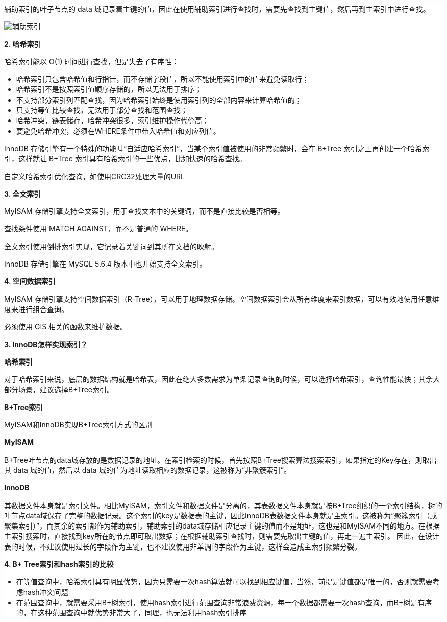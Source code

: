 辅助索引的叶子节点的 data 域记录着主键的值，因此在使用辅助索引进行查找时，需要先查找到主键值，然后再到主索引中进行查找。

![辅助索引](http://longls777.oss-cn-beijing.aliyuncs.com/img/ec86320307ea.png)

**2. 哈希索引**

哈希索引能以 O(1) 时间进行查找，但是失去了有序性：

- 哈希索引只包含哈希值和行指针，而不存储字段值，所以不能使用索引中的值来避免读取行；
- 哈希索引不是按照索引值顺序存储的，所以无法用于排序；
- 不支持部分索引列匹配查找，因为哈希索引始终是使用索引列的全部内容来计算哈希值的；
- 只支持等值比较查找，无法用于部分查找和范围查找；
- 哈希冲突，链表储存，哈希冲突很多，索引维护操作代价高；
- 要避免哈希冲突，必须在WHERE条件中带入哈希值和对应列值。

InnoDB 存储引擎有一个特殊的功能叫“自适应哈希索引”，当某个索引值被使用的非常频繁时，会在 B+Tree 索引之上再创建一个哈希索引，这样就让 B+Tree 索引具有哈希索引的一些优点，比如快速的哈希查找。

自定义哈希索引优化查询，如使用CRC32处理大量的URL

**3. 全文索引**

MyISAM 存储引擎支持全文索引，用于查找文本中的关键词，而不是直接比较是否相等。

查找条件使用 MATCH AGAINST，而不是普通的 WHERE。

全文索引使用倒排索引实现，它记录着关键词到其所在文档的映射。

InnoDB 存储引擎在 MySQL 5.6.4 版本中也开始支持全文索引。

**4. 空间数据索引**

MyISAM 存储引擎支持空间数据索引（R-Tree），可以用于地理数据存储。空间数据索引会从所有维度来索引数据，可以有效地使用任意维度来进行组合查询。

必须使用 GIS 相关的函数来维护数据。

**3. InnoDB怎样实现索引？**

**哈希索引**

对于哈希索引来说，底层的数据结构就是哈希表，因此在绝大多数需求为单条记录查询的时候，可以选择哈希索引，查询性能最快；其余大部分场景，建议选择B+Tree索引。

**B+Tree索引**

MyISAM和InnoDB实现B+Tree索引方式的区别

**MyISAM**

B+Tree叶节点的data域存放的是数据记录的地址。在索引检索的时候，首先按照B+Tree搜索算法搜索索引，如果指定的Key存在，则取出其 data 域的值，然后以 data 域的值为地址读取相应的数据记录，这被称为“非聚簇索引”。

**InnoDB**

其数据文件本身就是索引文件。相比MyISAM，索引文件和数据文件是分离的，其表数据文件本身就是按B+Tree组织的一个索引结构，树的叶节点data域保存了完整的数据记录。这个索引的key是数据表的主键，因此InnoDB表数据文件本身就是主索引。这被称为“聚簇索引（或聚集索引）”，而其余的索引都作为辅助索引，辅助索引的data域存储相应记录主键的值而不是地址，这也是和MyISAM不同的地方。在根据主索引搜索时，直接找到key所在的节点即可取出数据；在根据辅助索引查找时，则需要先取出主键的值，再走一遍主索引。 因此，在设计表的时候，不建议使用过长的字段作为主键，也不建议使用非单调的字段作为主键，这样会造成主索引频繁分裂。

**4. B+ Tree索引和hash索引的比较**

- 在等值查询中，哈希索引具有明显优势，因为只需要一次hash算法就可以找到相应键值，当然，前提是键值都是唯一的，否则就需要考虑hash冲突问题
- 在范围查询中，就需要采用B+树索引，使用hash索引进行范围查询非常浪费资源，每一个数据都需要一次hash查询，而B+树是有序的，在这种范围查询中就优势非常大了，同理，也无法利用hash索引排序

